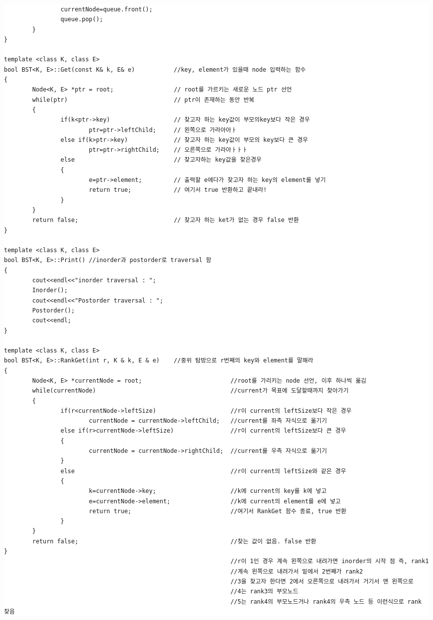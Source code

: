                     currentNode=queue.front();
                    queue.pop();
            }
    }

    template <class K, class E>
    bool BST<K, E>::Get(const K& k, E& e)           //key, element가 있을때 node 입력하는 함수
    {
            Node<K, E> *ptr = root;                 // root를 가르키는 새로운 노드 ptr 선언
            while(ptr)                              // ptr이 존재하는 동안 반복
            {
                    if(k<ptr->key)                  // 찾고자 하는 key값이 부모의key보다 작은 경우
                            ptr=ptr->leftChild;     // 왼쪽으로 가라아아ㅏ
                    else if(k>ptr->key)             // 찾고자 하는 key값이 부모의 key보다 큰 경우
                            ptr=ptr->rightChild;    // 오른쪽으로 가라아ㅏㅏㅏ
                    else                            // 찾고자하는 key값을 찾은경우
                    {
                            e=ptr->element;         // 출력할 e에다가 찾고자 하는 key의 element를 넣기
                            return true;            // 여기서 true 반환하고 끝내라!
                    }
            }
            return false;                           // 찾고자 하는 ket가 없는 경우 false 반환
    }

    template <class K, class E>
    bool BST<K, E>::Print() //inorder과 postorder로 traversal 함
    {
            cout<<endl<<"inorder traversal : ";
            Inorder();
            cout<<endl<<"Postorder traversal : ";
            Postorder();
            cout<<endl;
    }

    template <class K, class E>
    bool BST<K, E>::RankGet(int r, K & k, E & e)    //중위 탐방으로 r번째의 key와 element를 말해라
    {
            Node<K, E> *currentNode = root;                         //root를 가리키는 node 선언, 이후 하나씩 옮김
            while(currentNode)                                      //current가 목표에 도달할때까지 찾아가기
            {
                    if(r<currentNode->leftSize)                     //r이 current의 leftSize보다 작은 경우
                            currentNode = currentNode->leftChild;   //current를 좌측 자식으로 옮기기
                    else if(r>currentNode->leftSize)                //r이 current의 leftSize보다 큰 경우
                    {
                            currentNode = currentNode->rightChild;  //current를 우측 자식으로 옮기기
                    }
                    else                                            //r이 current의 leftSize와 같은 경우
                    {
                            k=currentNode->key;                     //k에 current의 key를 k에 넣고
                            e=currentNode->element;                 //k에 current의 element를 e에 넣고
                            return true;                            //여기서 RankGet 함수 종료, true 반환
                    }
            }
            return false;                                           //찾는 값이 없음. false 반환
    }
                                                                    //r이 1인 경우 계속 왼쪽으로 내려가면 inorder의 시작 점 즉, rank1
                                                                    //계속 왼쪽으로 내려가서 밑에서 2번째가 rank2
                                                                    //3을 찾고자 한다면 2에서 오른쪽으로 내려가서 거기서 맨 왼쪽으로
                                                                    //4는 rank3의 부모노드
                                                                    //5는 rank4의 부모노드거나 rank4의 우측 노드 등 이런식으로 rank 찾음
